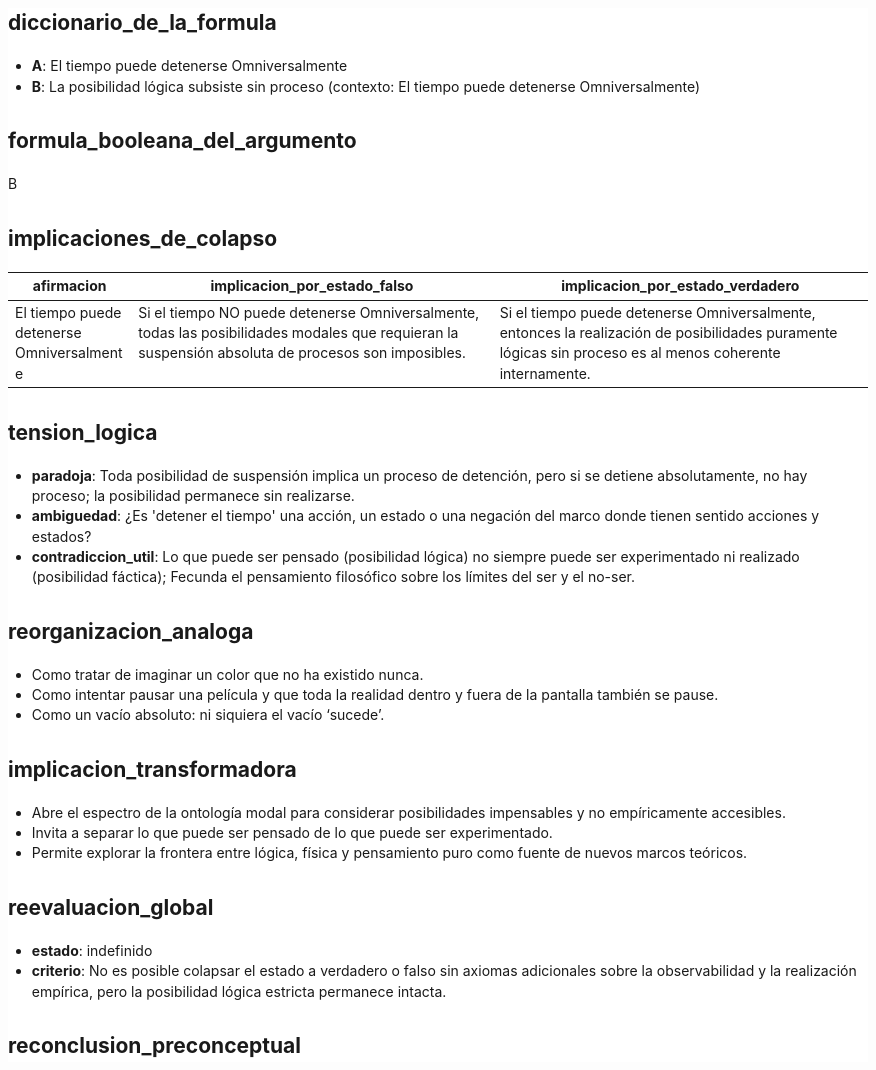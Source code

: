 ## diccionario_de_la_formula

- **A**: El tiempo puede detenerse Omniversalmente
- **B**: La posibilidad lógica subsiste sin proceso (contexto: El tiempo puede detenerse Omniversalmente)

## formula_booleana_del_argumento

B

## implicaciones_de_colapso

| afirmacion | implicacion_por_estado_falso | implicacion_por_estado_verdadero |
| --- | --- | --- |
| El tiempo puede detenerse Omniversalmente | Si el tiempo NO puede detenerse Omniversalmente, todas las posibilidades modales que requieran la suspensión absoluta de procesos son imposibles. | Si el tiempo puede detenerse Omniversalmente, entonces la realización de posibilidades puramente lógicas sin proceso es al menos coherente internamente. |

## tension_logica

- **paradoja**: Toda posibilidad de suspensión implica un proceso de detención, pero si se detiene absolutamente, no hay proceso; la posibilidad permanece sin realizarse.
- **ambiguedad**: ¿Es 'detener el tiempo' una acción, un estado o una negación del marco donde tienen sentido acciones y estados?
- **contradiccion_util**: Lo que puede ser pensado (posibilidad lógica) no siempre puede ser experimentado ni realizado (posibilidad fáctica); Fecunda el pensamiento filosófico sobre los límites del ser y el no-ser.

## reorganizacion_analoga

- Como tratar de imaginar un color que no ha existido nunca.
- Como intentar pausar una película y que toda la realidad dentro y fuera de la pantalla también se pause.
- Como un vacío absoluto: ni siquiera el vacío ‘sucede’.

## implicacion_transformadora

- Abre el espectro de la ontología modal para considerar posibilidades impensables y no empíricamente accesibles.
- Invita a separar lo que puede ser pensado de lo que puede ser experimentado.
- Permite explorar la frontera entre lógica, física y pensamiento puro como fuente de nuevos marcos teóricos.

## reevaluacion_global

- **estado**: indefinido
- **criterio**: No es posible colapsar el estado a verdadero o falso sin axiomas adicionales sobre la observabilidad y la realización empírica, pero la posibilidad lógica estricta permanece intacta.

## reconclusion_preconceptual

